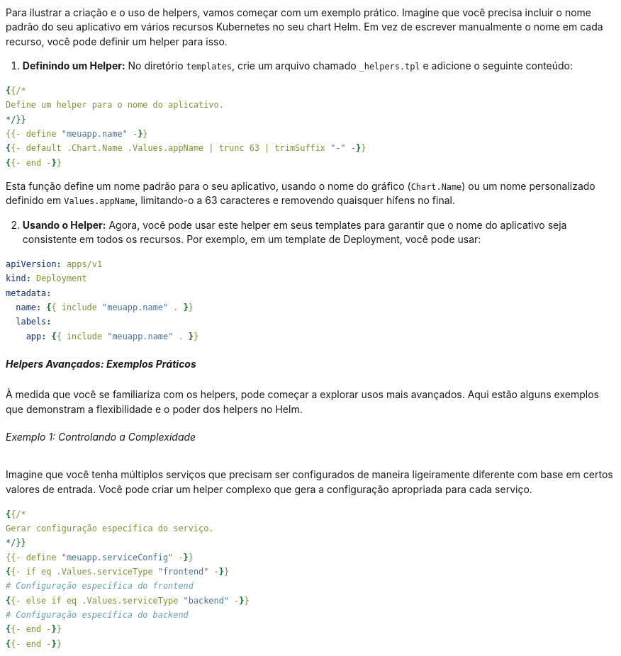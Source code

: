 Para ilustrar a criação e o uso de helpers, vamos começar com um exemplo prático. Imagine que você precisa incluir o nome padrão do seu aplicativo em vários recursos Kubernetes no seu chart Helm. Em vez de escrever manualmente o nome em cada recurso, você pode definir um helper para isso.

1. **Definindo um Helper:**
   No diretório `templates`, crie um arquivo chamado `_helpers.tpl` e adicione o seguinte conteúdo:


```yaml
{{/*
Define um helper para o nome do aplicativo.
*/}}
{{- define "meuapp.name" -}}
{{- default .Chart.Name .Values.appName | trunc 63 | trimSuffix "-" -}}
{{- end -}}
```


   Esta função define um nome padrão para o seu aplicativo, usando o nome do gráfico (`Chart.Name`) ou um nome personalizado definido em `Values.appName`, limitando-o a 63 caracteres e removendo quaisquer hífens no final.

2. **Usando o Helper:**
   Agora, você pode usar este helper em seus templates para garantir que o nome do aplicativo seja consistente em todos os recursos. Por exemplo, em um template de Deployment, você pode usar:

```yaml
apiVersion: apps/v1
kind: Deployment
metadata:
  name: {{ include "meuapp.name" . }}
  labels:
    app: {{ include "meuapp.name" . }}
```

##### Helpers Avançados: Exemplos Práticos

À medida que você se familiariza com os helpers, pode começar a explorar usos mais avançados. Aqui estão alguns exemplos que demonstram a flexibilidade e o poder dos helpers no Helm.

###### Exemplo 1: Controlando a Complexidade

Imagine que você tenha múltiplos serviços que precisam ser configurados de maneira ligeiramente diferente com base em certos valores de entrada. Você pode criar um helper complexo que gera a configuração apropriada para cada serviço.

```yaml
{{/*
Gerar configuração específica do serviço.
*/}}
{{- define "meuapp.serviceConfig" -}}
{{- if eq .Values.serviceType "frontend" -}}
# Configuração específica do frontend
{{- else if eq .Values.serviceType "backend" -}}
# Configuração específica do backend
{{- end -}}
{{- end -}}
```

